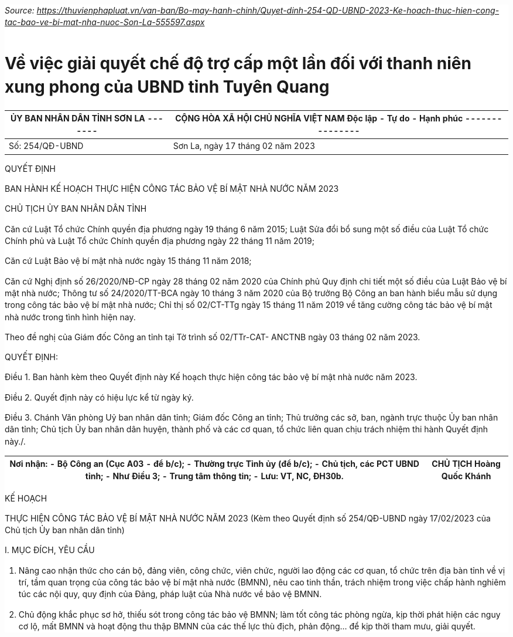 *Source: https://thuvienphapluat.vn/van-ban/Bo-may-hanh-chinh/Quyet-dinh-254-QD-UBND-2023-Ke-hoach-thuc-hien-cong-tac-bao-ve-bi-mat-nha-nuoc-Son-La-555597.aspx*

# Về việc giải quyết chế độ trợ cấp một lần đối với thanh niên xung phong của UBND tỉnh Tuyên Quang

| ỦY BAN NHÂN DÂN TỈNH SƠN LA ------- | CỘNG HÒA XÃ HỘI CHỦ NGHĨA VIỆT NAM Độc lập - Tự do - Hạnh phúc --------------- |
|---|---|
| Số: 254/QĐ-UBND | Sơn La, ngày 17 tháng 02 năm 2023 |

QUYẾT ĐỊNH

BAN HÀNH KẾ HOẠCH THỰC HIỆN CÔNG TÁC BẢO VỆ BÍ MẬT NHÀ NƯỚC NĂM 2023

CHỦ TỊCH ỦY BAN NHÂN DÂN TỈNH

Căn cứ Luật Tổ chức Chính quyền địa phương ngày 19 tháng 6 năm 2015; Luật Sửa đổi bổ sung một số điều của Luật Tổ chức Chính phủ và Luật Tổ chức Chính quyền địa phương ngày 22 tháng 11 năm 2019;

Căn cứ Luật Bảo vệ bí mật nhà nước ngày 15 tháng 11 năm 2018;

Căn cứ Nghị định số 26/2020/NĐ-CP ngày 28 tháng 02 năm 2020 của Chính phủ Quy định chi tiết một số điều của Luật Bảo vệ bí mật nhà nước; Thông tư số 24/2020/TT-BCA ngày 10 tháng 3 năm 2020 của Bộ trưởng Bộ Công an ban hành biểu mẫu sử dụng trong công tác bảo vệ bí mật nhà nước; Chỉ thị số 02/CT-TTg ngày 15 tháng 11 năm 2019 về tăng cường công tác bảo vệ bí mật nhà nước trong tình hình hiện nay.

Theo đề nghị của Giám đốc Công an tỉnh tại Tờ trình số 02/TTr-CAT- ANCTNB ngày 03 tháng 02 năm 2023.

QUYẾT ĐỊNH:

Điều 1. Ban hành kèm theo Quyết định này Kế hoạch thực hiện công tác bảo vệ bí mật nhà nước năm 2023.

Điều 2. Quyết định này có hiệu lực kể từ ngày ký.

Điều 3. Chánh Văn phòng Uỷ ban nhân dân tỉnh; Giám đốc Công an tỉnh; Thủ trưởng các sở, ban, ngành trực thuộc Ủy ban nhân dân tỉnh; Chủ tịch Ủy ban nhân dân huyện, thành phố và các cơ quan, tổ chức liên quan chịu trách nhiệm thi hành Quyết định này./.

| Nơi nhận: - Bộ Công an (Cục A03 - để b/c); - Thường trực Tỉnh ủy (để b/c); - Chủ tịch, các PCT UBND tỉnh; - Như Điều 3; - Trung tâm thông tin; - Lưu: VT, NC, ĐH30b. | CHỦ TỊCH Hoàng Quốc Khánh |
|---|---|

KẾ HOẠCH

THỰC HIỆN CÔNG TÁC BẢO VỆ BÍ MẬT NHÀ NƯỚC NĂM 2023 (Kèm theo Quyết định số 254/QĐ-UBND ngày 17/02/2023 của Chủ tịch Ủy ban nhân dân tỉnh)

I. MỤC ĐÍCH, YÊU CẦU

1. Nâng cao nhận thức cho cán bộ, đảng viên, công chức, viên chức, người lao động các cơ quan, tổ chức trên địa bàn tỉnh về vị trí, tầm quan trọng của công tác bảo vệ bí mật nhà nước (BMNN), nêu cao tinh thần, trách nhiệm trong việc chấp hành nghiêm túc các nội quy, quy định của Đảng, pháp luật của Nhà nước về bảo vệ BMNN.

2. Chủ động khắc phục sơ hở, thiếu sót trong công tác bảo vệ BMNN; làm tốt công tác phòng ngừa, kịp thời phát hiện các nguy cơ lộ, mất BMNN và hoạt động thu thập BMNN của các thế lực thù địch, phản động... để kịp thời tham mưu, giải quyết.
